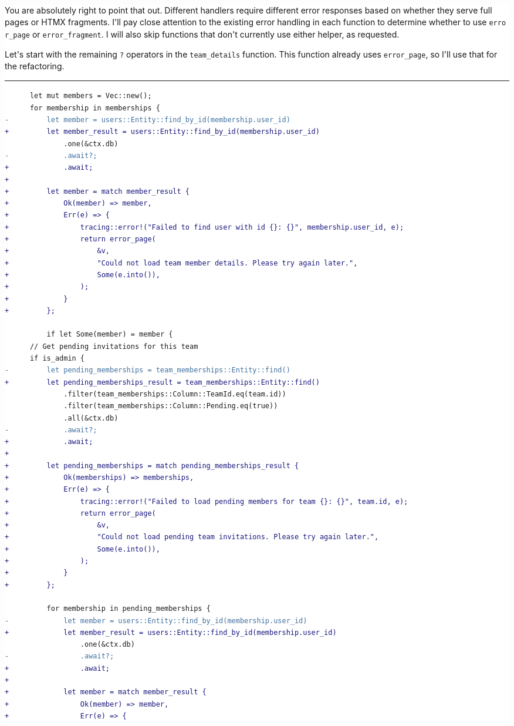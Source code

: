You are absolutely right to point that out. Different handlers require different error responses based on whether they serve full pages or HTMX fragments. I'll pay close attention to the existing error handling in each function to determine whether to use `error_page` or `error_fragment`. I will also skip functions that don't currently use either helper, as requested.

Let's start with the remaining `?` operators in the `team_details` function. This function already uses `error_page`, so I'll use that for the refactoring.



---

```diff
      let mut members = Vec::new();
      for membership in memberships {
-         let member = users::Entity::find_by_id(membership.user_id)
+         let member_result = users::Entity::find_by_id(membership.user_id)
              .one(&ctx.db)
-             .await?;
+             .await;
+ 
+         let member = match member_result {
+             Ok(member) => member,
+             Err(e) => {
+                 tracing::error!("Failed to find user with id {}: {}", membership.user_id, e);
+                 return error_page(
+                     &v,
+                     "Could not load team member details. Please try again later.",
+                     Some(e.into()),
+                 );
+             }
+         };
  
          if let Some(member) = member {
      // Get pending invitations for this team
      if is_admin {
-         let pending_memberships = team_memberships::Entity::find()
+         let pending_memberships_result = team_memberships::Entity::find()
              .filter(team_memberships::Column::TeamId.eq(team.id))
              .filter(team_memberships::Column::Pending.eq(true))
              .all(&ctx.db)
-             .await?;
+             .await;
+ 
+         let pending_memberships = match pending_memberships_result {
+             Ok(memberships) => memberships,
+             Err(e) => {
+                 tracing::error!("Failed to load pending members for team {}: {}", team.id, e);
+                 return error_page(
+                     &v,
+                     "Could not load pending team invitations. Please try again later.",
+                     Some(e.into()),
+                 );
+             }
+         };
  
          for membership in pending_memberships {
-             let member = users::Entity::find_by_id(membership.user_id)
+             let member_result = users::Entity::find_by_id(membership.user_id)
                  .one(&ctx.db)
-                 .await?;
+                 .await;
+ 
+             let member = match member_result {
+                 Ok(member) => member,
+                 Err(e) => {
```